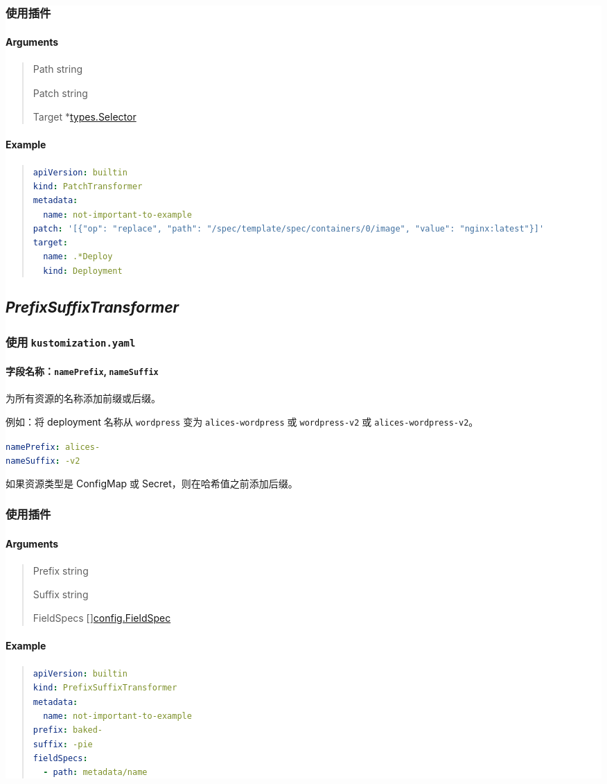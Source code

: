 ### 使用插件

#### Arguments

> Path string
>
> Patch string
>
> Target \*[types.Selector]

#### Example
>
> ```yaml
> apiVersion: builtin
> kind: PatchTransformer
> metadata:
>   name: not-important-to-example
> patch: '[{"op": "replace", "path": "/spec/template/spec/containers/0/image", "value": "nginx:latest"}]'
> target:
>   name: .*Deploy
>   kind: Deployment
> ```

## _PrefixSuffixTransformer_

### 使用 `kustomization.yaml`

#### 字段名称：`namePrefix`, `nameSuffix`

为所有资源的名称添加前缀或后缀。

例如：将 deployment 名称从 `wordpress` 变为 `alices-wordpress` 或  `wordpress-v2` 或 `alices-wordpress-v2`。

```yaml
namePrefix: alices-
nameSuffix: -v2
```

如果资源类型是 ConfigMap 或 Secret，则在哈希值之前添加后缀。

### 使用插件

#### Arguments

> Prefix     string
>
> Suffix     string
>
> FieldSpecs \[\][config.FieldSpec]

#### Example
>
> ```yaml
> apiVersion: builtin
> kind: PrefixSuffixTransformer
> metadata:
>   name: not-important-to-example
> prefix: baked-
> suffix: -pie
> fieldSpecs:
>   - path: metadata/name
> ```


[types.GeneratorOptions]: https://github.com/kubernetes-sigs/kustomize/tree/master/api/types/generatoroptions.go
[types.SecretArgs]: https://github.com/kubernetes-sigs/kustomize/tree/master/api/types/secretargs.go
[types.ConfigMapArgs]: https://github.com/kubernetes-sigs/kustomize/tree/master/api/types/configmapargs.go
[config.FieldSpec]: https://github.com/kubernetes-sigs/kustomize/tree/master/api/types/fieldspec.go
[types.ObjectMeta]: https://github.com/kubernetes-sigs/kustomize/tree/master/api/types/objectmeta.go
[types.Selector]: https://github.com/kubernetes-sigs/kustomize/tree/master/api/types/selector.go
[types.Replica]: https://github.com/kubernetes-sigs/kustomize/tree/master/api/types/replica.go
[types.PatchStrategicMerge]: https://github.com/kubernetes-sigs/kustomize/tree/master/api/types/patchstrategicmerge.go
[types.PatchTarget]: https://github.com/kubernetes-sigs/kustomize/tree/master/api/types/patchtarget.go
[image.Image]: https://github.com/kubernetes-sigs/kustomize/tree/master/api/types/image.go